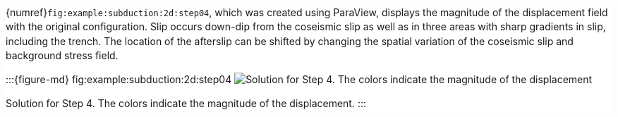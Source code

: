 {numref}`fig:example:subduction:2d:step04`, which was created using ParaView, displays the magnitude of the displacement field with the original configuration. Slip occurs down-dip from the coseismic slip as well as in three areas with sharp gradients in slip, including the trench.
The location of the afterslip can be shifted by changing the spatial variation of the coseismic slip and background stress field.

:::{figure-md} fig:example:subduction:2d:step04
<img src="figs/step04_soln.*" alt="Solution for Step 4. The colors indicate the magnitude of the displacement" width="100%"/>

Solution for Step 4. The colors indicate the magnitude of the displacement.
:::
